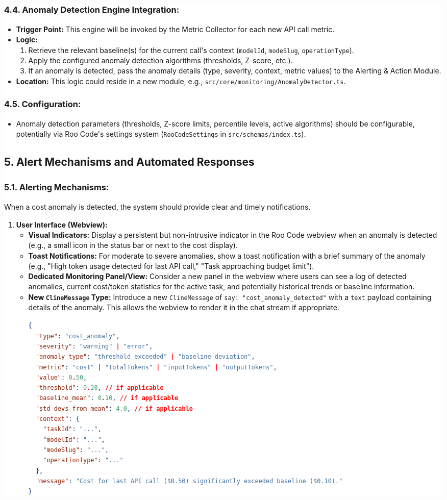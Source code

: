 ### 4.4. Anomaly Detection Engine Integration:
*   **Trigger Point:** This engine will be invoked by the Metric Collector for each new API call metric.
*   **Logic:**
    1.  Retrieve the relevant baseline(s) for the current call's context (`modelId`, `modeSlug`, `operationType`).
    2.  Apply the configured anomaly detection algorithms (thresholds, Z-score, etc.).
    3.  If an anomaly is detected, pass the anomaly details (type, severity, context, metric values) to the Alerting & Action Module.
*   **Location:** This logic could reside in a new module, e.g., `src/core/monitoring/AnomalyDetector.ts`.

### 4.5. Configuration:
*   Anomaly detection parameters (thresholds, Z-score limits, percentile levels, active algorithms) should be configurable, potentially via Roo Code's settings system (`RooCodeSettings` in `src/schemas/index.ts`).

## 5. Alert Mechanisms and Automated Responses

### 5.1. Alerting Mechanisms:

When a cost anomaly is detected, the system should provide clear and timely notifications.

1.  **User Interface (Webview):**
    *   **Visual Indicators:** Display a persistent but non-intrusive indicator in the Roo Code webview when an anomaly is detected (e.g., a small icon in the status bar or next to the cost display).
    *   **Toast Notifications:** For moderate to severe anomalies, show a toast notification with a brief summary of the anomaly (e.g., "High token usage detected for last API call," "Task approaching budget limit").
    *   **Dedicated Monitoring Panel/View:** Consider a new panel in the webview where users can see a log of detected anomalies, current cost/token statistics for the active task, and potentially historical trends or baseline information.
    *   **New `ClineMessage` Type:** Introduce a new `ClineMessage` of `say: "cost_anomaly_detected"` with a `text` payload containing details of the anomaly. This allows the webview to render it in the chat stream if appropriate.
        ```json
        {
          "type": "cost_anomaly",
          "severity": "warning" | "error",
          "anomaly_type": "threshold_exceeded" | "baseline_deviation",
          "metric": "cost" | "totalTokens" | "inputTokens" | "outputTokens",
          "value": 0.50,
          "threshold": 0.20, // if applicable
          "baseline_mean": 0.10, // if applicable
          "std_devs_from_mean": 4.0, // if applicable
          "context": {
            "taskId": "...",
            "modelId": "...",
            "modeSlug": "...",
            "operationType": "..."
          },
          "message": "Cost for last API call ($0.50) significantly exceeded baseline ($0.10)."
        }
        ```
